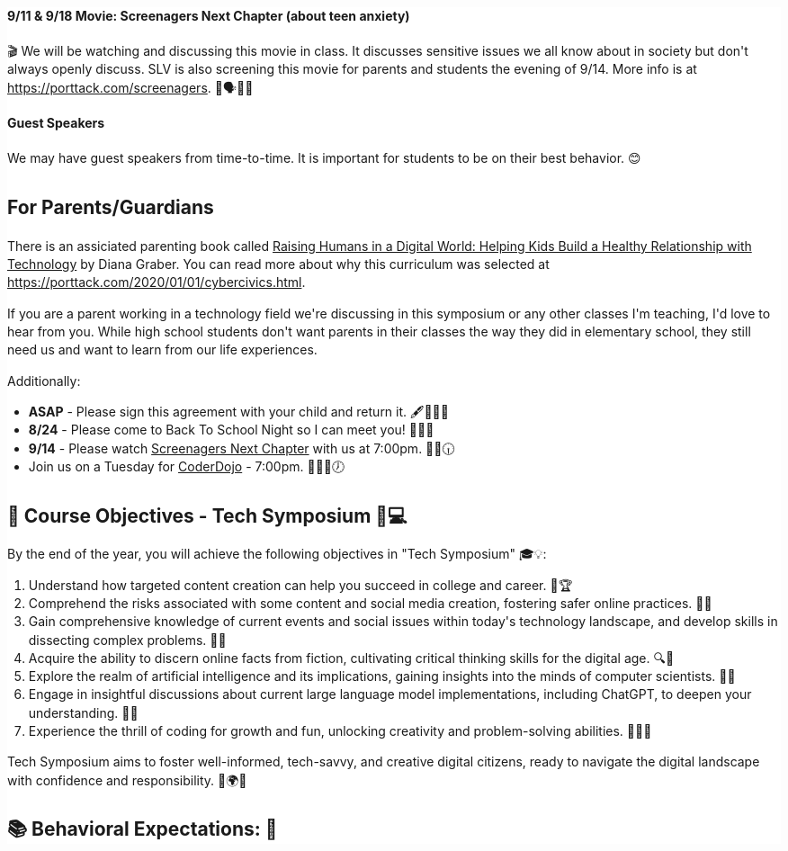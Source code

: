 #### 9/11 & 9/18 Movie: Screenagers Next Chapter (about teen anxiety)

🎬 We will be watching and discussing this movie in class. It discusses sensitive issues we all know about in society but don't always openly discuss. SLV is also screening this movie for parents and students the evening of 9/14. More info is at https://porttack.com/screenagers. 🍿🗣️💬🌐

#### Guest Speakers

We may have guest speakers from time-to-time. It is important for students to be on their best behavior. 😊

## For Parents/Guardians

There is an assiciated parenting book called [Raising Humans in a Digital World: Helping Kids Build a Healthy Relationship with Technology](https://www.cyberwise.org/book) by Diana Graber. You can read more about why this curriculum was selected at https://porttack.com/2020/01/01/cybercivics.html.

If you are a parent working in a technology field we're discussing in this symposium or any other classes I'm teaching, I'd love to hear from you. While high school students don't want parents in their classes the way they did in elementary school, they still need us and want to learn from our life experiences.

Additionally:
* **ASAP** - Please sign this agreement with your child and return it. 🖋️👩‍👧‍👦
* **8/24** - Please come to Back To School Night so I can meet you! 🏫🌃🤝
* **9/14** - Please watch [Screenagers Next Chapter](/screenagers) with us at 7:00pm. 🎥🍿🕡
* Join us on a Tuesday for [CoderDojo](/slv/2023-24/coderdojo) - 7:00pm. 📅👩‍💻🕖


## 🎯 Course Objectives - Tech Symposium 🚀💻

By the end of the year, you will achieve the following objectives in "Tech Symposium" 🎓💡:

1. Understand how targeted content creation can help you succeed in college and career. 🎯🏆
2. Comprehend the risks associated with some content and social media creation, fostering safer online practices. 🚫😬
3. Gain comprehensive knowledge of current events and social issues within today's technology landscape, and develop skills in dissecting complex problems. 📰🌐
4. Acquire the ability to discern online facts from fiction, cultivating critical thinking skills for the digital age. 🔍🧠
5. Explore the realm of artificial intelligence and its implications, gaining insights into the minds of computer scientists. 🤖💡
6. Engage in insightful discussions about current large language model implementations, including ChatGPT, to deepen your understanding. 💬🌐
7. Experience the thrill of coding for growth and fun, unlocking creativity and problem-solving abilities. 👩‍💻🎉

Tech Symposium aims to foster well-informed, tech-savvy, and creative digital citizens, ready to navigate the digital landscape with confidence and responsibility. 🌟🌍🚀

## 📚 Behavioral Expectations: 🚀
